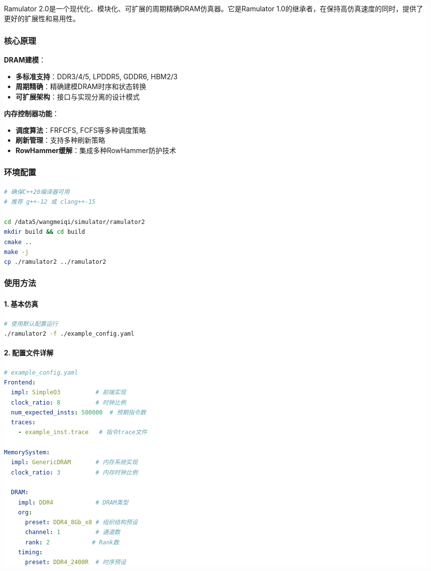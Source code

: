 Ramulator 2.0是一个现代化、模块化、可扩展的周期精确DRAM仿真器。它是Ramulator 1.0的继承者，在保持高仿真速度的同时，提供了更好的扩展性和易用性。

### 核心原理

**DRAM建模**：
- **多标准支持**：DDR3/4/5, LPDDR5, GDDR6, HBM2/3
- **周期精确**：精确建模DRAM时序和状态转换
- **可扩展架构**：接口与实现分离的设计模式

**内存控制器功能**：
- **调度算法**：FRFCFS, FCFS等多种调度策略
- **刷新管理**：支持多种刷新策略
- **RowHammer缓解**：集成多种RowHammer防护技术

### 环境配置

```bash
# 确保C++20编译器可用
# 推荐 g++-12 或 clang++-15

cd /data5/wangmeiqi/simulator/ramulator2
mkdir build && cd build
cmake ..
make -j
cp ./ramulator2 ../ramulator2
```

### 使用方法

#### 1. 基本仿真

```bash
# 使用默认配置运行
./ramulator2 -f ./example_config.yaml
```

#### 2. 配置文件详解

```yaml
# example_config.yaml
Frontend:
  impl: SimpleO3          # 前端实现
  clock_ratio: 8          # 时钟比例
  num_expected_insts: 500000  # 预期指令数
  traces: 
    - example_inst.trace   # 指令trace文件

MemorySystem:
  impl: GenericDRAM       # 内存系统实现
  clock_ratio: 3          # 内存时钟比例
  
  DRAM:
    impl: DDR4            # DRAM类型
    org:
      preset: DDR4_8Gb_x8 # 组织结构预设
      channel: 1          # 通道数
      rank: 2            # Rank数
    timing:
      preset: DDR4_2400R  # 时序预设
```
